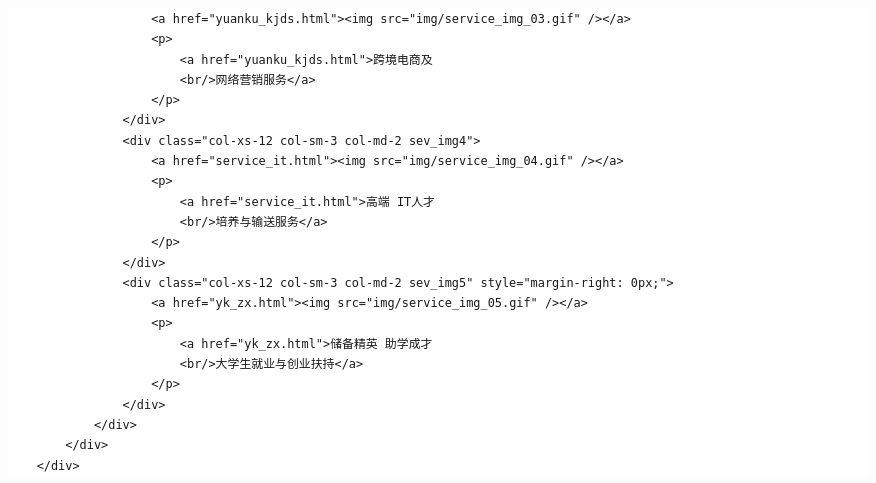 						<a href="yuanku_kjds.html"><img src="img/service_img_03.gif" /></a>
						<p>
							<a href="yuanku_kjds.html">跨境电商及
							<br/>网络营销服务</a>
						</p>
					</div>
					<div class="col-xs-12 col-sm-3 col-md-2 sev_img4">
						<a href="service_it.html"><img src="img/service_img_04.gif" /></a>
						<p>
							<a href="service_it.html">高端 IT人才
							<br/>培养与输送服务</a>
						</p>
					</div>
					<div class="col-xs-12 col-sm-3 col-md-2 sev_img5" style="margin-right: 0px;">
						<a href="yk_zx.html"><img src="img/service_img_05.gif" /></a>
						<p>
							<a href="yk_zx.html">储备精英 助学成才
							<br/>大学生就业与创业扶持</a>
						</p>
					</div>
				</div>
			</div>
		</div>
